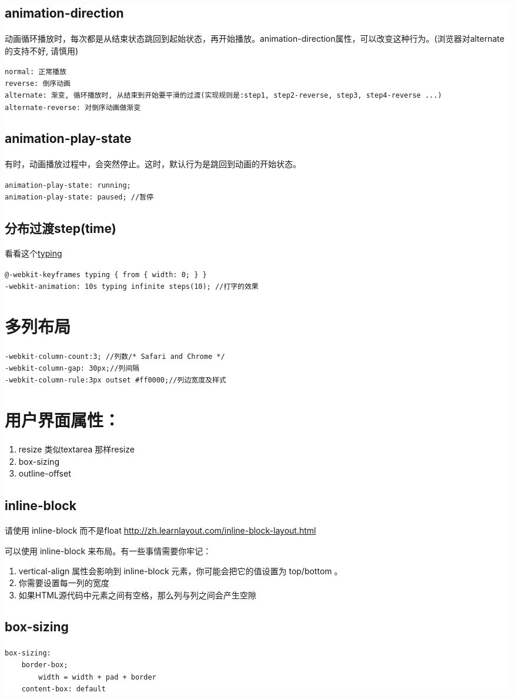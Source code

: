 ## animation-direction
动画循环播放时，每次都是从结束状态跳回到起始状态，再开始播放。animation-direction属性，可以改变这种行为。(浏览器对alternate的支持不好, 请慎用)

	normal: 正常播放
	reverse: 倒序动画
	alternate: 渐变, 循环播放时, 从结束到开始要平滑的过渡(实现规则是:step1, step2-reverse, step3, step4-reverse ...)
	alternate-reverse: 对倒序动画做渐变

## animation-play-state
有时，动画播放过程中，会突然停止。这时，默认行为是跳回到动画的开始状态。

	animation-play-state: running;
	animation-play-state: paused; //暂停

## 分布过渡step(time)
看看这个[typing](http://dabblet.com/gist/1745856)

	@-webkit-keyframes typing { from { width: 0; } }
	-webkit-animation: 10s typing infinite steps(10); //打字的效果

# 多列布局

	-webkit-column-count:3; //列数/* Safari and Chrome */
	-webkit-column-gap: 30px;//列间隔
	-webkit-column-rule:3px outset #ff0000;//列边宽度及样式

# 用户界面属性：

1. resize 类似textarea 那样resize
1. box-sizing
1. outline-offset


## inline-block
请使用 inline-block 而不是float
http://zh.learnlayout.com/inline-block-layout.html

可以使用 inline-block 来布局。有一些事情需要你牢记：

1. vertical-align 属性会影响到 inline-block 元素，你可能会把它的值设置为 top/bottom 。
1. 你需要设置每一列的宽度
1. 如果HTML源代码中元素之间有空格，那么列与列之间会产生空隙


## box-sizing

	box-sizing:
		border-box;
			width = width + pad + border
		content-box: default
